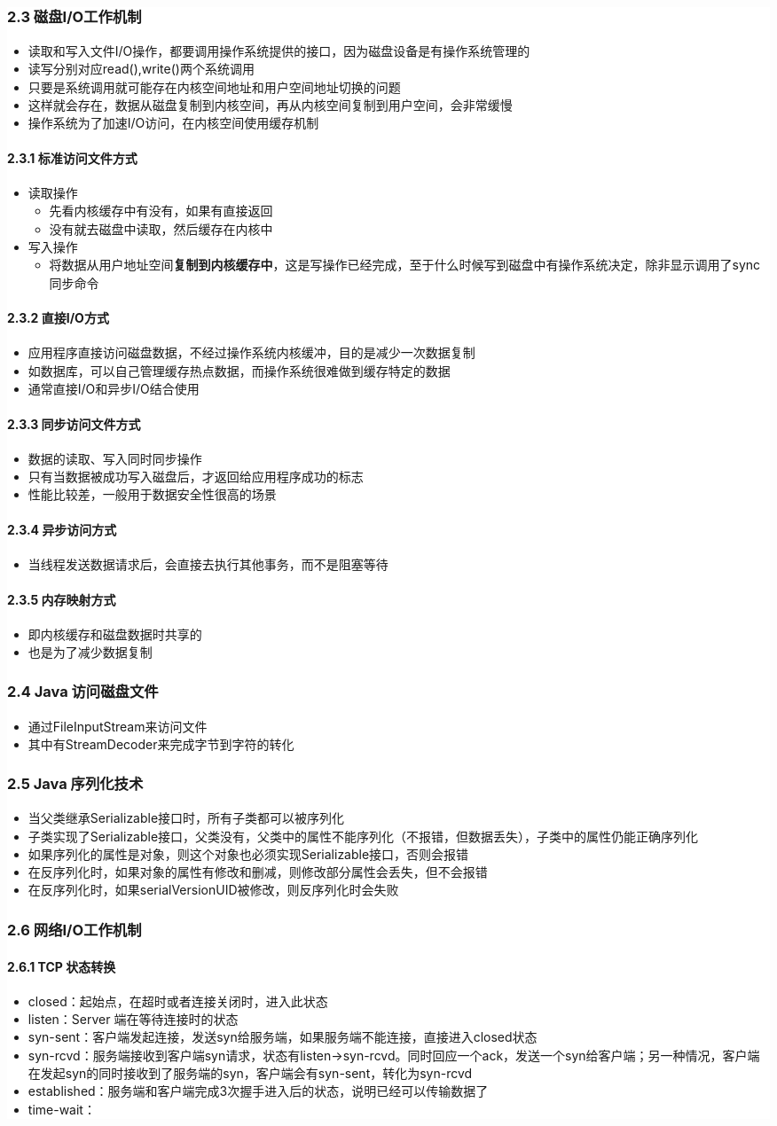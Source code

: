 ### 2.3 磁盘I/O工作机制 ###
* 读取和写入文件I/O操作，都要调用操作系统提供的接口，因为磁盘设备是有操作系统管理的
* 读写分别对应read(),write()两个系统调用
* 只要是系统调用就可能存在内核空间地址和用户空间地址切换的问题
* 这样就会存在，数据从磁盘复制到内核空间，再从内核空间复制到用户空间，会非常缓慢
* 操作系统为了加速I/O访问，在内核空间使用缓存机制

#### 2.3.1 标准访问文件方式 ####
* 读取操作
	* 先看内核缓存中有没有，如果有直接返回
	* 没有就去磁盘中读取，然后缓存在内核中
* 写入操作
	* 将数据从用户地址空间**复制到内核缓存中**，这是写操作已经完成，至于什么时候写到磁盘中有操作系统决定，除非显示调用了sync同步命令

#### 2.3.2 直接I/O方式 ####
* 应用程序直接访问磁盘数据，不经过操作系统内核缓冲，目的是减少一次数据复制
* 如数据库，可以自己管理缓存热点数据，而操作系统很难做到缓存特定的数据
* 通常直接I/O和异步I/O结合使用

#### 2.3.3 同步访问文件方式 ####
* 数据的读取、写入同时同步操作
* 只有当数据被成功写入磁盘后，才返回给应用程序成功的标志
* 性能比较差，一般用于数据安全性很高的场景

#### 2.3.4 异步访问方式 ####
* 当线程发送数据请求后，会直接去执行其他事务，而不是阻塞等待

#### 2.3.5 内存映射方式 ####
* 即内核缓存和磁盘数据时共享的
* 也是为了减少数据复制

### 2.4 Java 访问磁盘文件 ###
* 通过FileInputStream来访问文件
* 其中有StreamDecoder来完成字节到字符的转化

### 2.5 Java 序列化技术 ###
* 当父类继承Serializable接口时，所有子类都可以被序列化
* 子类实现了Serializable接口，父类没有，父类中的属性不能序列化（不报错，但数据丢失），子类中的属性仍能正确序列化
* 如果序列化的属性是对象，则这个对象也必须实现Serializable接口，否则会报错
* 在反序列化时，如果对象的属性有修改和删减，则修改部分属性会丢失，但不会报错
* 在反序列化时，如果serialVersionUID被修改，则反序列化时会失败

### 2.6 网络I/O工作机制 ###
#### 2.6.1 TCP 状态转换 ####
* closed：起始点，在超时或者连接关闭时，进入此状态
* listen：Server 端在等待连接时的状态
* syn-sent：客户端发起连接，发送syn给服务端，如果服务端不能连接，直接进入closed状态
* syn-rcvd：服务端接收到客户端syn请求，状态有listen->syn-rcvd。同时回应一个ack，发送一个syn给客户端；另一种情况，客户端在发起syn的同时接收到了服务端的syn，客户端会有syn-sent，转化为syn-rcvd
* established：服务端和客户端完成3次握手进入后的状态，说明已经可以传输数据了
* time-wait：
